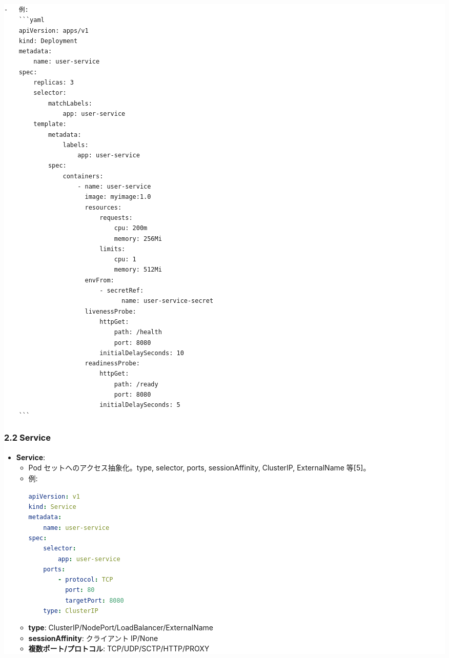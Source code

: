     -   例:
        ```yaml
        apiVersion: apps/v1
        kind: Deployment
        metadata:
            name: user-service
        spec:
            replicas: 3
            selector:
                matchLabels:
                    app: user-service
            template:
                metadata:
                    labels:
                        app: user-service
                spec:
                    containers:
                        - name: user-service
                          image: myimage:1.0
                          resources:
                              requests:
                                  cpu: 200m
                                  memory: 256Mi
                              limits:
                                  cpu: 1
                                  memory: 512Mi
                          envFrom:
                              - secretRef:
                                    name: user-service-secret
                          livenessProbe:
                              httpGet:
                                  path: /health
                                  port: 8080
                              initialDelaySeconds: 10
                          readinessProbe:
                              httpGet:
                                  path: /ready
                                  port: 8080
                              initialDelaySeconds: 5
        ```

### 2.2 Service

-   **Service**:
    -   Pod セットへのアクセス抽象化。type, selector, ports, sessionAffinity, ClusterIP, ExternalName 等[5]。
    -   例:
        ```yaml
        apiVersion: v1
        kind: Service
        metadata:
            name: user-service
        spec:
            selector:
                app: user-service
            ports:
                - protocol: TCP
                  port: 80
                  targetPort: 8080
            type: ClusterIP
        ```
    -   **type**: ClusterIP/NodePort/LoadBalancer/ExternalName
    -   **sessionAffinity**: クライアント IP/None
    -   **複数ポート/プロトコル**: TCP/UDP/SCTP/HTTP/PROXY

